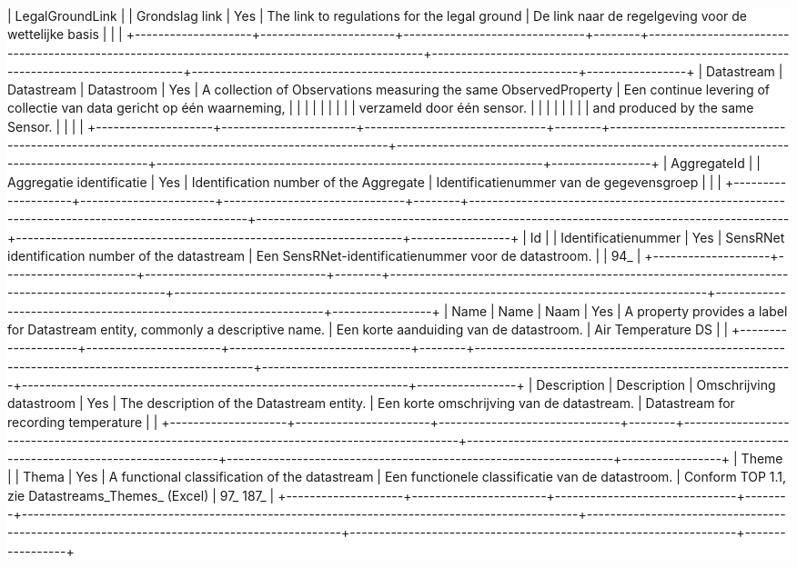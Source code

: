 | LegalGroundLink    |                       | Grondslag   link              | Yes    | The   link to regulations for the legal ground                                                | De link naar de regelgeving voor de wettelijke basis                                      |                                                                  |                 |
+--------------------+-----------------------+-------------------------------+--------+-----------------------------------------------------------------------------------------------+-------------------------------------------------------------------------------------------+------------------------------------------------------------------+-----------------+
| Datastream         | Datastream            | Datastroom                    | Yes    | A collection of Observations measuring the same ObservedProperty                              | Een continue levering of collectie van data gericht op één waarneming,                    |                                                                  |                 |
|                    |                       |                               |        |                                                                                               | verzameld door één sensor.                                                                |                                                                  |                 |
|                    |                       |                               |        | and produced by the same Sensor.                                                              |                                                                                           |                                                                  |                 |
+--------------------+-----------------------+-------------------------------+--------+-----------------------------------------------------------------------------------------------+-------------------------------------------------------------------------------------------+------------------------------------------------------------------+-----------------+
| AggregateId        |                       | Aggregatie   identificatie    | Yes    | Identification   number of the Aggregate                                                      | Identificatienummer van de gegevensgroep                                                  |                                                                  |                 |
+--------------------+-----------------------+-------------------------------+--------+-----------------------------------------------------------------------------------------------+-------------------------------------------------------------------------------------------+------------------------------------------------------------------+-----------------+
| Id                 |                       | Identificatienummer           | Yes    | SensRNet   identification number of the datastream                                            | Een SensRNet-identificatienummer voor de datastroom.                                      |                                                                  | 94_             |
+--------------------+-----------------------+-------------------------------+--------+-----------------------------------------------------------------------------------------------+-------------------------------------------------------------------------------------------+------------------------------------------------------------------+-----------------+
| Name               | Name                  | Naam                          | Yes    | A property provides a label for Datastream entity, commonly a descriptive name.               | Een korte aanduiding van de datastroom.                                                   | Air   Temperature DS                                             |                 |
+--------------------+-----------------------+-------------------------------+--------+-----------------------------------------------------------------------------------------------+-------------------------------------------------------------------------------------------+------------------------------------------------------------------+-----------------+
| Description        | Description           | Omschrijving   datastroom     | Yes    | The description of the Datastream entity.                                                     | Een korte omschrijving van de datastream.                                                 | Datastream   for recording temperature                           |                 |
+--------------------+-----------------------+-------------------------------+--------+-----------------------------------------------------------------------------------------------+-------------------------------------------------------------------------------------------+------------------------------------------------------------------+-----------------+
| Theme              |                       | Thema                         | Yes    | A functional classification of the datastream                                                 | Een   functionele classificatie van de datastroom.                                        | Conform   TOP 1.1, zie Datastreams_Themes_ (Excel)               | 97_ 187_        |
+--------------------+-----------------------+-------------------------------+--------+-----------------------------------------------------------------------------------------------+-------------------------------------------------------------------------------------------+------------------------------------------------------------------+-----------------+